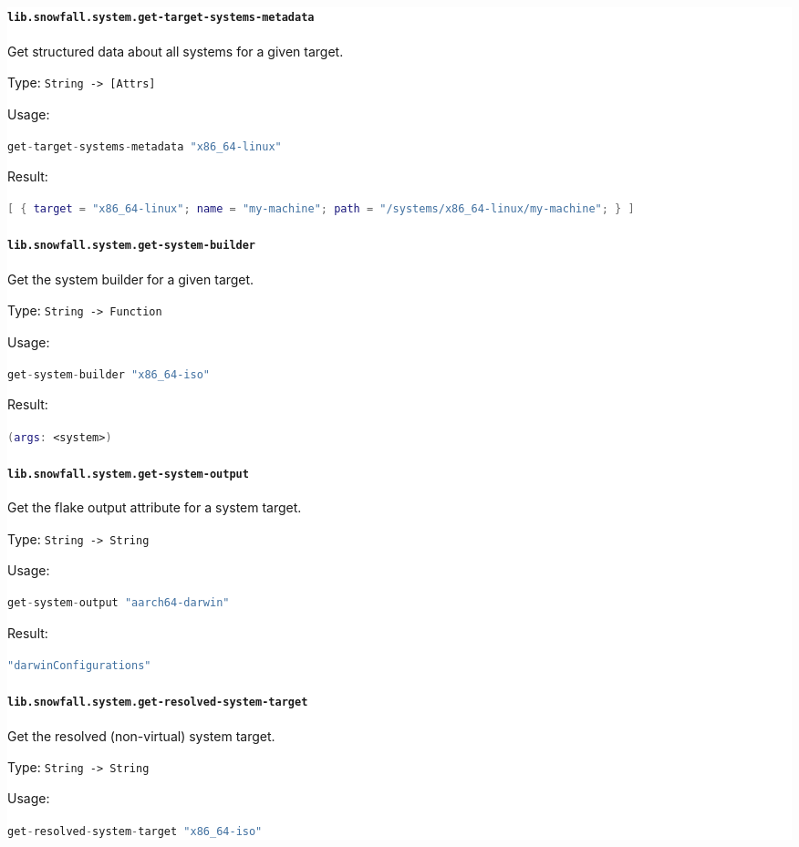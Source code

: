 #### `lib.snowfall.system.get-target-systems-metadata`

Get structured data about all systems for a given target.

Type: `String -> [Attrs]`

Usage:

```nix
get-target-systems-metadata "x86_64-linux"
```

Result:

```nix
[ { target = "x86_64-linux"; name = "my-machine"; path = "/systems/x86_64-linux/my-machine"; } ]
```

#### `lib.snowfall.system.get-system-builder`

Get the system builder for a given target.

Type: `String -> Function`

Usage:

```nix
get-system-builder "x86_64-iso"
```

Result:

```nix
(args: <system>)
```

#### `lib.snowfall.system.get-system-output`

Get the flake output attribute for a system target.

Type: `String -> String`

Usage:

```nix
get-system-output "aarch64-darwin"
```

Result:

```nix
"darwinConfigurations"
```

#### `lib.snowfall.system.get-resolved-system-target`

Get the resolved (non-virtual) system target.

Type: `String -> String`

Usage:

```nix
get-resolved-system-target "x86_64-iso"
```
